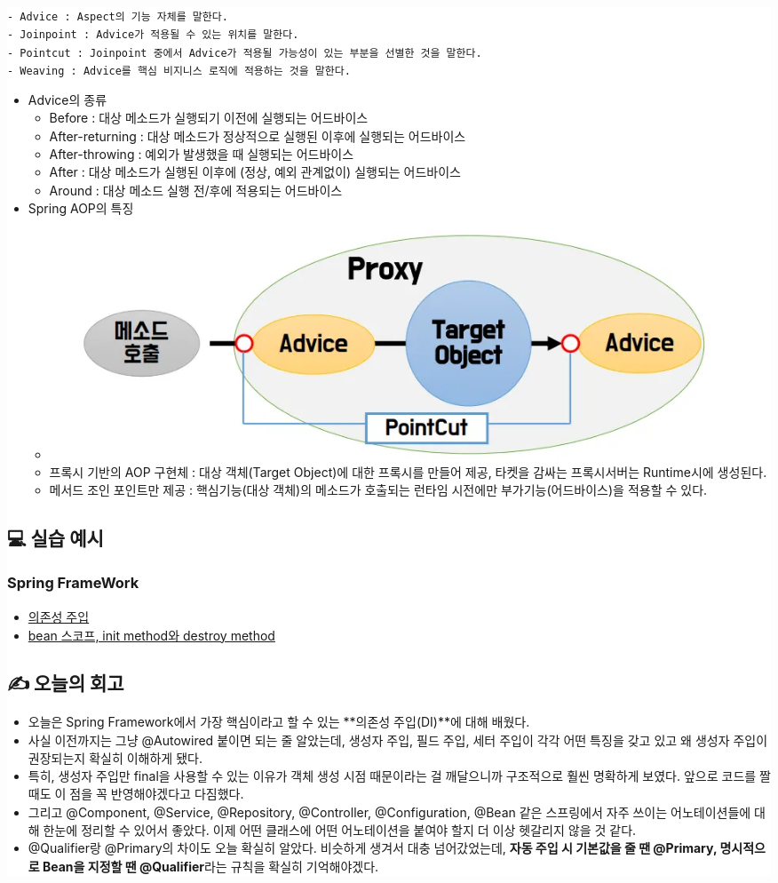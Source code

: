     - Advice : Aspect의 기능 자체를 말한다.
    - Joinpoint : Advice가 적용될 수 있는 위치를 말한다.
    - Pointcut : Joinpoint 중에서 Advice가 적용될 가능성이 있는 부분을 선별한 것을 말한다.
    - Weaving : Advice를 핵심 비지니스 로직에 적용하는 것을 말한다.
  - Advice의 종류 
    - Before : 대상 메소드가 실행되기 이전에 실행되는 어드바이스
    - After-returning : 대상 메소드가 정상적으로 실행된 이후에 실행되는 어드바이스
    - After-throwing : 예외가 발생했을 때 실행되는 어드바이스
    - After : 대상 메소드가 실행된 이후에 (정상, 예외 관계없이) 실행되는 어드바이스
    - Around : 대상 메소드 실행 전/후에 적용되는 어드바이스
  - Spring AOP의 특징
    - ![img.png](img/AOP.png)
    - 프록시 기반의 AOP 구현체 : 대상 객체(Target Object)에 대한 프록시를 만들어 제공, 타켓을 감싸는 프록시서버는 Runtime시에 생성된다.
    - 메서드 조인 포인트만 제공 : 핵심기능(대상 객체)의 메소드가 호출되는 런타임 시전에만 부가기능(어드바이스)을 적용할 수 있다.
      
## 💻 실습 예시

### Spring FrameWork
- [의존성 주입](../../SPRING/chapter03-di-annotation)
- [bean 스코프, init method와 destroy method](../../SPRING/chapter04-bean)

## ✍️ 오늘의 회고
- 오늘은 Spring Framework에서 가장 핵심이라고 할 수 있는 **의존성 주입(DI)**에 대해 배웠다.
- 사실 이전까지는 그냥 @Autowired 붙이면 되는 줄 알았는데, 생성자 주입, 필드 주입, 세터 주입이 각각 어떤 특징을 갖고 있고 왜 생성자 주입이 권장되는지 확실히 이해하게 됐다. 
- 특히, 생성자 주입만 final을 사용할 수 있는 이유가 객체 생성 시점 때문이라는 걸 깨달으니까 구조적으로 훨씬 명확하게 보였다. 앞으로 코드를 짤 때도 이 점을 꼭 반영해야겠다고 다짐했다.
- 그리고 @Component, @Service, @Repository, @Controller, @Configuration, @Bean 같은 스프링에서 자주 쓰이는 어노테이션들에 대해 한눈에 정리할 수 있어서 좋았다.
이제 어떤 클래스에 어떤 어노테이션을 붙여야 할지 더 이상 헷갈리지 않을 것 같다.
- @Qualifier랑 @Primary의 차이도 오늘 확실히 알았다. 비슷하게 생겨서 대충 넘어갔었는데, **자동 주입 시 기본값을 줄 땐 @Primary, 명시적으로 Bean을 지정할 땐 @Qualifier**라는 규칙을 확실히 기억해야겠다.
